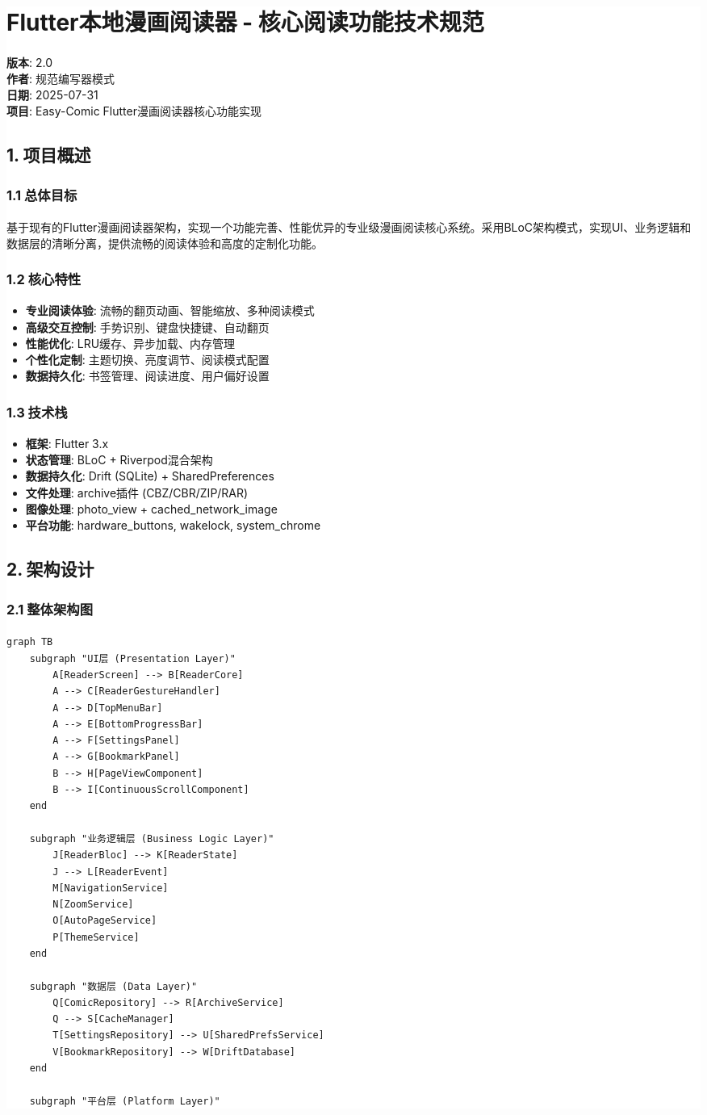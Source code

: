 # Flutter本地漫画阅读器 - 核心阅读功能技术规范

**版本**: 2.0  
**作者**: 规范编写器模式  
**日期**: 2025-07-31  
**项目**: Easy-Comic Flutter漫画阅读器核心功能实现  

## 1. 项目概述

### 1.1 总体目标
基于现有的Flutter漫画阅读器架构，实现一个功能完善、性能优异的专业级漫画阅读核心系统。采用BLoC架构模式，实现UI、业务逻辑和数据层的清晰分离，提供流畅的阅读体验和高度的定制化功能。

### 1.2 核心特性
- **专业阅读体验**: 流畅的翻页动画、智能缩放、多种阅读模式
- **高级交互控制**: 手势识别、键盘快捷键、自动翻页
- **性能优化**: LRU缓存、异步加载、内存管理
- **个性化定制**: 主题切换、亮度调节、阅读模式配置
- **数据持久化**: 书签管理、阅读进度、用户偏好设置

### 1.3 技术栈
- **框架**: Flutter 3.x
- **状态管理**: BLoC + Riverpod混合架构
- **数据持久化**: Drift (SQLite) + SharedPreferences
- **文件处理**: archive插件 (CBZ/CBR/ZIP/RAR)
- **图像处理**: photo_view + cached_network_image
- **平台功能**: hardware_buttons, wakelock, system_chrome

## 2. 架构设计

### 2.1 整体架构图

```mermaid
graph TB
    subgraph "UI层 (Presentation Layer)"
        A[ReaderScreen] --> B[ReaderCore]
        A --> C[ReaderGestureHandler] 
        A --> D[TopMenuBar]
        A --> E[BottomProgressBar]
        A --> F[SettingsPanel]
        A --> G[BookmarkPanel]
        B --> H[PageViewComponent]
        B --> I[ContinuousScrollComponent]
    end

    subgraph "业务逻辑层 (Business Logic Layer)"
        J[ReaderBloc] --> K[ReaderState]
        J --> L[ReaderEvent]
        M[NavigationService]
        N[ZoomService]
        O[AutoPageService]
        P[ThemeService]
    end

    subgraph "数据层 (Data Layer)"
        Q[ComicRepository] --> R[ArchiveService]
        Q --> S[CacheManager]
        T[SettingsRepository] --> U[SharedPrefsService]
        V[BookmarkRepository] --> W[DriftDatabase]
    end

    subgraph "平台层 (Platform Layer)"
```